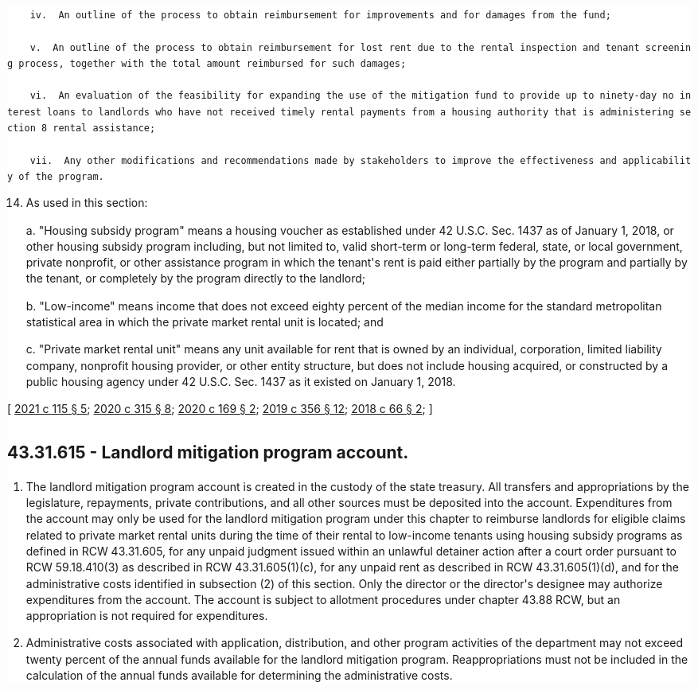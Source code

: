         iv.  An outline of the process to obtain reimbursement for improvements and for damages from the fund;

        v.  An outline of the process to obtain reimbursement for lost rent due to the rental inspection and tenant screening process, together with the total amount reimbursed for such damages;

        vi.  An evaluation of the feasibility for expanding the use of the mitigation fund to provide up to ninety-day no interest loans to landlords who have not received timely rental payments from a housing authority that is administering section 8 rental assistance;

        vii.  Any other modifications and recommendations made by stakeholders to improve the effectiveness and applicability of the program.

14. As used in this section:

    a.  "Housing subsidy program" means a housing voucher as established under 42 U.S.C. Sec. 1437 as of January 1, 2018, or other housing subsidy program including, but not limited to, valid short-term or long-term federal, state, or local government, private nonprofit, or other assistance program in which the tenant's rent is paid either partially by the program and partially by the tenant, or completely by the program directly to the landlord;

    b.  "Low-income" means income that does not exceed eighty percent of the median income for the standard metropolitan statistical area in which the private market rental unit is located; and

    c.  "Private market rental unit" means any unit available for rent that is owned by an individual, corporation, limited liability company, nonprofit housing provider, or other entity structure, but does not include housing acquired, or constructed by a public housing agency under 42 U.S.C. Sec. 1437 as it existed on January 1, 2018.

\[ [2021 c 115 § 5](http://lawfilesext.leg.wa.gov/biennium/2021-22/Pdf/Bills/Session%20Laws/Senate/5160-S2.SL.pdf?cite=2021%20c%20115%20§%205); [2020 c 315 § 8](http://lawfilesext.leg.wa.gov/biennium/2019-20/Pdf/Bills/Session%20Laws/Senate/6378-S.SL.pdf?cite=2020%20c%20315%20§%208); [2020 c 169 § 2](http://lawfilesext.leg.wa.gov/biennium/2019-20/Pdf/Bills/Session%20Laws/House/1694.SL.pdf?cite=2020%20c%20169%20§%202); [2019 c 356 § 12](http://lawfilesext.leg.wa.gov/biennium/2019-20/Pdf/Bills/Session%20Laws/Senate/5600-S.SL.pdf?cite=2019%20c%20356%20§%2012); [2018 c 66 § 2](http://lawfilesext.leg.wa.gov/biennium/2017-18/Pdf/Bills/Session%20Laws/House/2578-S2.SL.pdf?cite=2018%20c%2066%20§%202); \]

## 43.31.615 - Landlord mitigation program account.
1. The landlord mitigation program account is created in the custody of the state treasury. All transfers and appropriations by the legislature, repayments, private contributions, and all other sources must be deposited into the account. Expenditures from the account may only be used for the landlord mitigation program under this chapter to reimburse landlords for eligible claims related to private market rental units during the time of their rental to low-income tenants using housing subsidy programs as defined in RCW 43.31.605, for any unpaid judgment issued within an unlawful detainer action after a court order pursuant to RCW 59.18.410(3) as described in RCW 43.31.605(1)(c), for any unpaid rent as described in RCW 43.31.605(1)(d), and for the administrative costs identified in subsection (2) of this section. Only the director or the director's designee may authorize expenditures from the account. The account is subject to allotment procedures under chapter 43.88 RCW, but an appropriation is not required for expenditures.

2. Administrative costs associated with application, distribution, and other program activities of the department may not exceed twenty percent of the annual funds available for the landlord mitigation program. Reappropriations must not be included in the calculation of the annual funds available for determining the administrative costs.
